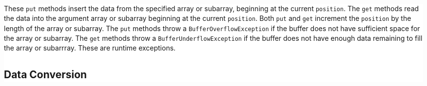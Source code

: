 These `put` methods insert the data from the specified array or subarray, beginning at the current `position`. The `get` methods read the data into the argument array or subarray beginning at the current `position`. Both `put` and `get` increment the `position` by the length of the array or subarray. The `put` methods throw a `BufferOverflowException` if the buffer does not have sufficient space for the array or subarray. The `get` methods throw a `BufferUnderflowException` if the buffer does not have enough data remaining to fill the array or subarrray. These are runtime exceptions.

## Data Conversion
